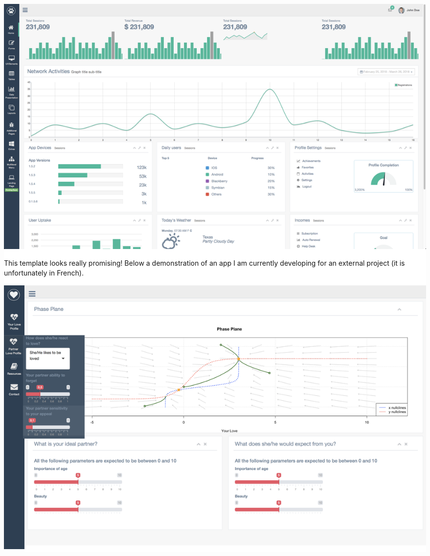 <a href="images/shiny_gentelella.png"><img src="images/shiny_gentelella.png" width="auto" height="auto" alt="blank"></a>

This template looks really promising! Below a demonstration of an app I am currently developing
for an external project (it is unfortunately in French).

<a href="http://130.60.24.205/shinyLove/"><img src="images/gentelella_app.png" width="auto" height="auto" alt="blank"></a>
